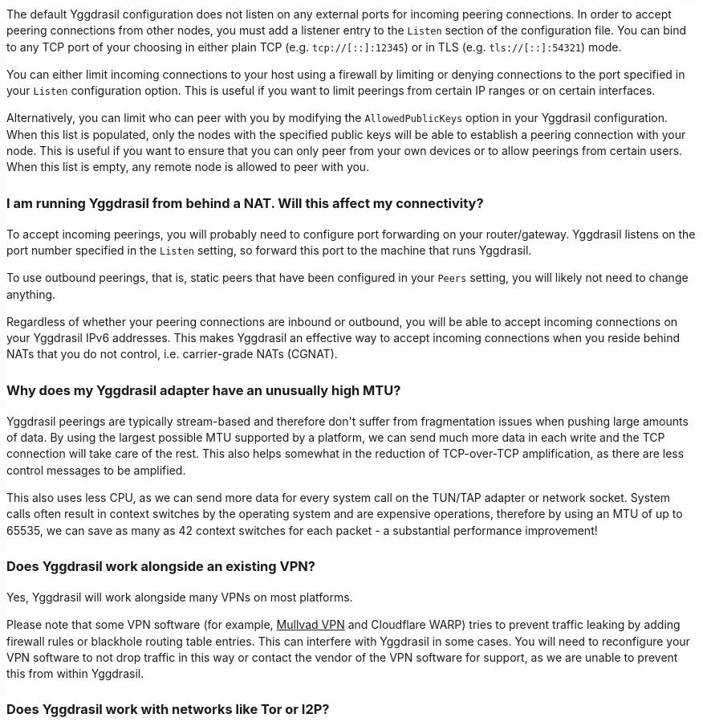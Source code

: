 The default Yggdrasil configuration does not listen on any external ports for incoming peering connections. In order to accept peering connections from other nodes, you must add a listener entry to the `Listen` section of the configuration file. You can bind to any TCP port of your choosing in either plain TCP (e.g. `tcp://[::]:12345`) or in TLS (e.g. `tls://[::]:54321`) mode.

You can either limit incoming connections to your host using a firewall by limiting or denying connections to the port specified in your `Listen` configuration option. This is useful if you want to limit peerings from certain IP ranges or on certain interfaces.

Alternatively, you can limit who can peer with you by modifying the `AllowedPublicKeys` option in your Yggdrasil configuration. When this list is populated, only the nodes with the specified public keys will be able to establish a peering connection with your node. This is useful if you want to ensure that you can only peer from your own devices or to allow peerings from certain users. When this list is empty, any remote node is allowed to peer with you.

### I am running Yggdrasil from behind a NAT. Will this affect my connectivity?

To accept incoming peerings, you will probably need to configure port forwarding on your router/gateway. Yggdrasil listens on the port number specified in the `Listen` setting, so forward this port to the machine that runs Yggdrasil.

To use outbound peerings, that is, static peers that have been configured in your `Peers` setting, you will likely not need to change anything.

Regardless of whether your peering connections are inbound or outbound, you will be able to accept incoming connections on your Yggdrasil IPv6 addresses. This makes Yggdrasil an effective way to accept incoming connections when you reside behind NATs that you do not control, i.e. carrier-grade NATs (CGNAT).

### Why does my Yggdrasil adapter have an unusually high MTU?

Yggdrasil peerings are typically stream-based and therefore don't suffer from fragmentation issues when pushing large amounts of data. By using the largest possible MTU supported by a platform, we can send much more data in each write and the TCP connection will take care of the rest. This also helps somewhat in the reduction of TCP-over-TCP amplification, as there are less control messages to be amplified.

This also uses less CPU, as we can send more data for every system call on the TUN/TAP adapter or network socket. System calls often result in context switches by the operating system and are expensive operations, therefore by using an MTU of up to 65535, we can save as many as 42 context switches for each packet - a substantial performance improvement!

### Does Yggdrasil work alongside an existing VPN?

Yes, Yggdrasil will work alongside many VPNs on most platforms.

Please note that some VPN software (for example, [Mullvad VPN](https://mullvad.net/en/help/using-mullvad-vpn-app/#killswitch) and Cloudflare WARP) tries to prevent traffic leaking by adding firewall rules or blackhole routing table entries. This can interfere with Yggdrasil in some cases. You will need to reconfigure your VPN software to not drop traffic in this way or contact the vendor of the VPN software for support, as we are unable to prevent this from within Yggdrasil.

### Does Yggdrasil work with networks like Tor or I2P?
